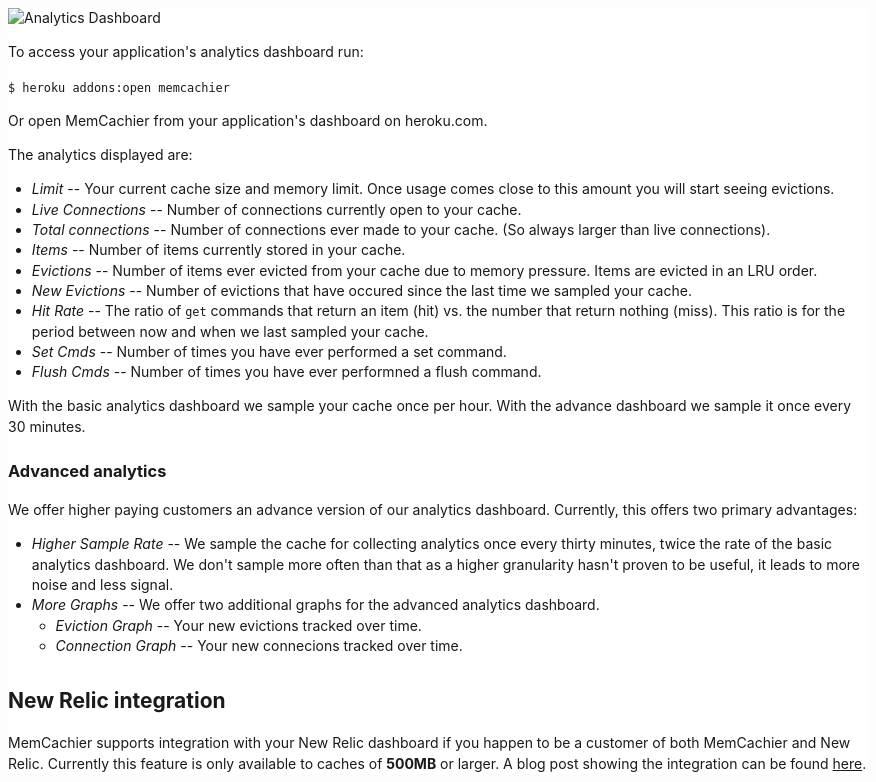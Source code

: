 ![Analytics Dashboard](https://www.memcachier.com/images/analytics.png)

To access your application's analytics dashboard run:

```term
$ heroku addons:open memcachier
```

Or open MemCachier from your application's dashboard on heroku.com.

The analytics displayed are:

* _Limit_ -- Your current cache size and memory limit. Once usage comes
  close to this amount you will start seeing evictions.
* _Live Connections_ -- Number of connections currently open to your
  cache.
* _Total connections_ -- Number of connections ever made to your cache.
  (So always larger than live connections).
* _Items_ -- Number of items currently stored in your cache.
* _Evictions_ -- Number of items ever evicted from your cache due to
  memory pressure. Items are evicted in an LRU order.
* _New Evictions_ -- Number of evictions that have occured since the
  last time we sampled your cache.
* _Hit Rate_ -- The ratio of `get` commands that return an item (hit)
  vs. the number that return nothing (miss). This ratio is for the
  period between now and when we last sampled your cache.
* _Set Cmds_ -- Number of times you have ever performed a set command.
* _Flush Cmds_ -- Number of times you have ever performned a flush
  command.

With the basic analytics dashboard we sample your cache once per hour.
With the advance dashboard we sample it once every 30 minutes.

### Advanced analytics

We offer higher paying customers an advance version of our analytics
dashboard. Currently, this offers two primary advantages:

* _Higher Sample Rate_ -- We sample the cache for collecting analytics
  once every thirty minutes, twice the rate of the basic analytics
  dashboard. We don't sample more often than that as a higher
  granularity hasn't proven to be useful, it leads to more noise and
  less signal.
* _More Graphs_ -- We offer two additional graphs for the advanced
  analytics dashboard.
  * _Eviction Graph_ -- Your new evictions tracked over time.
  * _Connection Graph_ -- Your new connecions tracked over time.

## New Relic integration

MemCachier supports integration with your New Relic dashboard if you
happen to be a customer of both MemCachier and New Relic. Currently
this feature is only available to caches of <strong>500MB</strong> or
larger. A blog post showing the integration can be found
[here](http://blog.memcachier.com/2014/03/05/memcachier-and-new-relic-together/).
